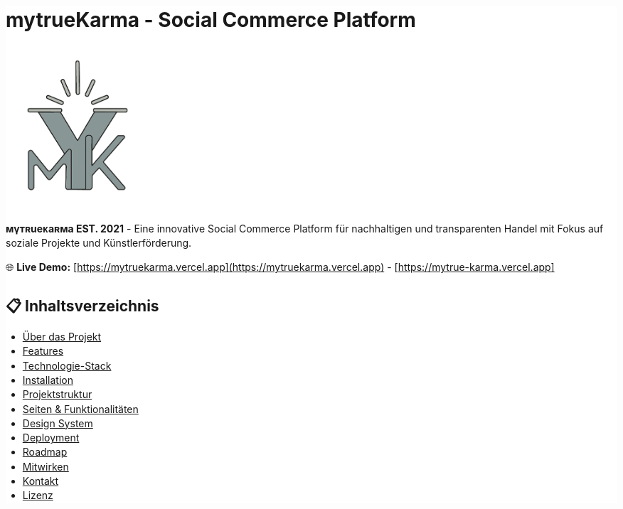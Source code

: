 # mytrueKarma - Social Commerce Platform

<img src="public/myk-logo.png" alt="mytrueKarma Logo" width="200"/>

**мүтʀueᴋaʀᴍa EST. 2021** - Eine innovative Social Commerce Platform für nachhaltigen und transparenten Handel mit Fokus auf soziale Projekte und Künstlerförderung.

🌐 **Live Demo:** [https://mytruekarma.vercel.app](https://mytruekarma.vercel.app) - [https://mytrue-karma.vercel.app]

## 📋 Inhaltsverzeichnis

- [Über das Projekt](#über-das-projekt)
- [Features](#features)
- [Technologie-Stack](#technologie-stack)
- [Installation](#installation)
- [Projektstruktur](#projektstruktur)
- [Seiten & Funktionalitäten](#seiten--funktionalitäten)
- [Design System](#design-system)
- [Deployment](#deployment)
- [Roadmap](#roadmap)
- [Mitwirken](#mitwirken)
- [Kontakt](#kontakt)
- [Lizenz](#lizenz)
